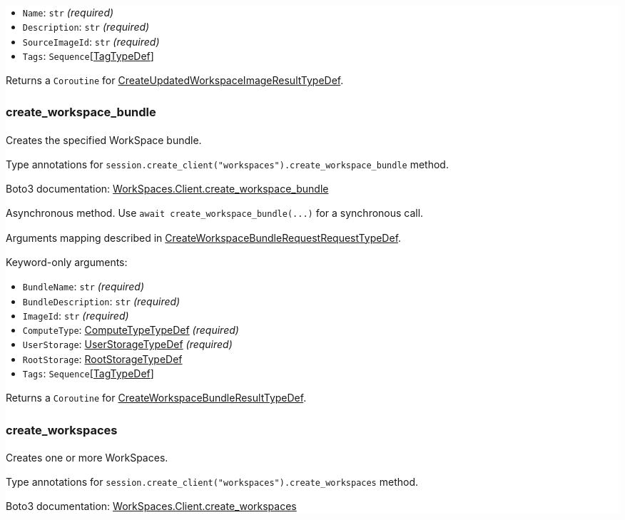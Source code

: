 - `Name`: `str` *(required)*
- `Description`: `str` *(required)*
- `SourceImageId`: `str` *(required)*
- `Tags`: `Sequence`\[[TagTypeDef](./type_defs.md#tagtypedef)\]

Returns a `Coroutine` for
[CreateUpdatedWorkspaceImageResultTypeDef](./type_defs.md#createupdatedworkspaceimageresulttypedef).

<a id="create\_workspace\_bundle"></a>

### create_workspace_bundle

Creates the specified WorkSpace bundle.

Type annotations for
`session.create_client("workspaces").create_workspace_bundle` method.

Boto3 documentation:
[WorkSpaces.Client.create_workspace_bundle](https://boto3.amazonaws.com/v1/documentation/api/latest/reference/services/workspaces.html#WorkSpaces.Client.create_workspace_bundle)

Asynchronous method. Use `await create_workspace_bundle(...)` for a synchronous
call.

Arguments mapping described in
[CreateWorkspaceBundleRequestRequestTypeDef](./type_defs.md#createworkspacebundlerequestrequesttypedef).

Keyword-only arguments:

- `BundleName`: `str` *(required)*
- `BundleDescription`: `str` *(required)*
- `ImageId`: `str` *(required)*
- `ComputeType`: [ComputeTypeTypeDef](./type_defs.md#computetypetypedef)
  *(required)*
- `UserStorage`: [UserStorageTypeDef](./type_defs.md#userstoragetypedef)
  *(required)*
- `RootStorage`: [RootStorageTypeDef](./type_defs.md#rootstoragetypedef)
- `Tags`: `Sequence`\[[TagTypeDef](./type_defs.md#tagtypedef)\]

Returns a `Coroutine` for
[CreateWorkspaceBundleResultTypeDef](./type_defs.md#createworkspacebundleresulttypedef).

<a id="create\_workspaces"></a>

### create_workspaces

Creates one or more WorkSpaces.

Type annotations for `session.create_client("workspaces").create_workspaces`
method.

Boto3 documentation:
[WorkSpaces.Client.create_workspaces](https://boto3.amazonaws.com/v1/documentation/api/latest/reference/services/workspaces.html#WorkSpaces.Client.create_workspaces)
